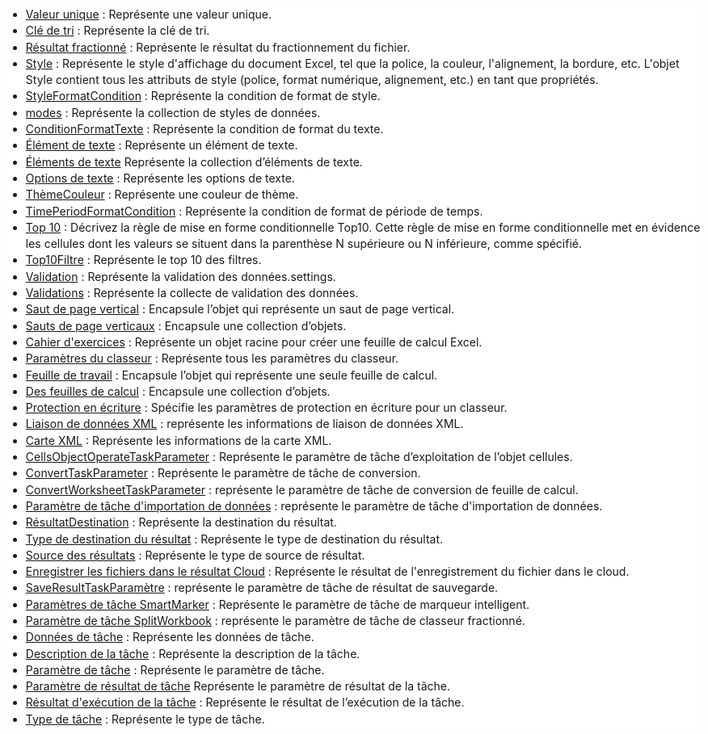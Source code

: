 - [Valeur unique](model/singlevalue) : Représente une valeur unique.
- [Clé de tri](model/sortkey) : Représente la clé de tri.
- [Résultat fractionné](model/splitresult) : Représente le résultat du fractionnement du fichier.
- [Style](model/style) : Représente le style d'affichage du document Excel, tel que la police, la couleur, l'alignement, la bordure, etc. L'objet Style contient tous les attributs de style (police, format numérique, alignement, etc.) en tant que propriétés.
- [StyleFormatCondition](model/styleformatcondition) : Représente la condition de format de style.
- [modes](model/styles) : Représente la collection de styles de données.
- [ConditionFormatTexte](model/textformatcondition) : Représente la condition de format du texte.
- [Élément de texte](model/textitem) : Représente un élément de texte.
- [Éléments de texte](model/textitems) Représente la collection d’éléments de texte.
- [Options de texte](model/textoptions) : Représente les options de texte.
- [ThèmeCouleur](model/themecolor) : Représente une couleur de thème.
- [TimePeriodFormatCondition](model/timeperiodformatcondition) : Représente la condition de format de période de temps.
- [Top 10](model/top10) : Décrivez la règle de mise en forme conditionnelle Top10. Cette règle de mise en forme conditionnelle met en évidence les cellules dont les valeurs se situent dans la parenthèse N supérieure ou N inférieure, comme spécifié.
- [Top10Filtre](model/top10filter) : Représente le top 10 des filtres.
- [Validation](model/validation) : Représente la validation des données.settings.
- [Validations](model/validations) : Représente la collecte de validation des données.
- [Saut de page vertical](model/verticalpagebreak) : Encapsule l’objet qui représente un saut de page vertical.
- [Sauts de page verticaux](model/verticalpagebreaks) : Encapsule une collection d’objets.
- [Cahier d'exercices](model/workbook) : Représente un objet racine pour créer une feuille de calcul Excel.
- [Paramètres du classeur](model/workbooksettings) : Représente tous les paramètres du classeur.
- [Feuille de travail](model/worksheet) : Encapsule l’objet qui représente une seule feuille de calcul.
- [Des feuilles de calcul](model/worksheets) : Encapsule une collection d’objets.
- [Protection en écriture](model/writeprotection) : Spécifie les paramètres de protection en écriture pour un classeur.
- [Liaison de données XML](model/xmldatabinding) : représente les informations de liaison de données XML.
- [Carte XML](model/xmlmap) : Représente les informations de la carte XML.
- [CellsObjectOperateTaskParameter](model/cellsobjectoperatetaskparameter) : Représente le paramètre de tâche d’exploitation de l’objet cellules.
- [ConvertTaskParameter](model/converttaskparameter) : Représente le paramètre de tâche de conversion.
- [ConvertWorksheetTaskParameter](model/convertworksheettaskparameter) : représente le paramètre de tâche de conversion de feuille de calcul.
- [Paramètre de tâche d'importation de données](model/importdatataskparameter) : représente le paramètre de tâche d'importation de données.
- [RésultatDestination](model/resultdestination) : Représente la destination du résultat.
- [Type de destination du résultat](model/resultdestinationtype) : Représente le type de destination du résultat.
- [Source des résultats](model/resultsource) : Représente le type de source de résultat.
- [Enregistrer les fichiers dans le résultat Cloud](model/savefilestocloudresult) : Représente le résultat de l'enregistrement du fichier dans le cloud.
- [SaveResultTaskParamètre](model/saveresulttaskparameter) : représente le paramètre de tâche de résultat de sauvegarde.
- [Paramètres de tâche SmartMarker](model/smartmarkertaskparameter) : Représente le paramètre de tâche de marqueur intelligent.
- [Paramètre de tâche SplitWorkbook](model/splitworkbooktaskparameter) : représente le paramètre de tâche de classeur fractionné.
- [Données de tâche](model/taskdata) : Représente les données de tâche.
- [Description de la tâche](model/taskdescription) : Représente la description de la tâche.
- [Paramètre de tâche](model/taskparameter) : Représente le paramètre de tâche.
- [Paramètre de résultat de tâche](model/taskresultparameter) Représente le paramètre de résultat de la tâche.
- [Résultat d'exécution de la tâche](model/taskrunresult) : Représente le résultat de l’exécution de la tâche.
- [Type de tâche](model/tasktype) : Représente le type de tâche.
